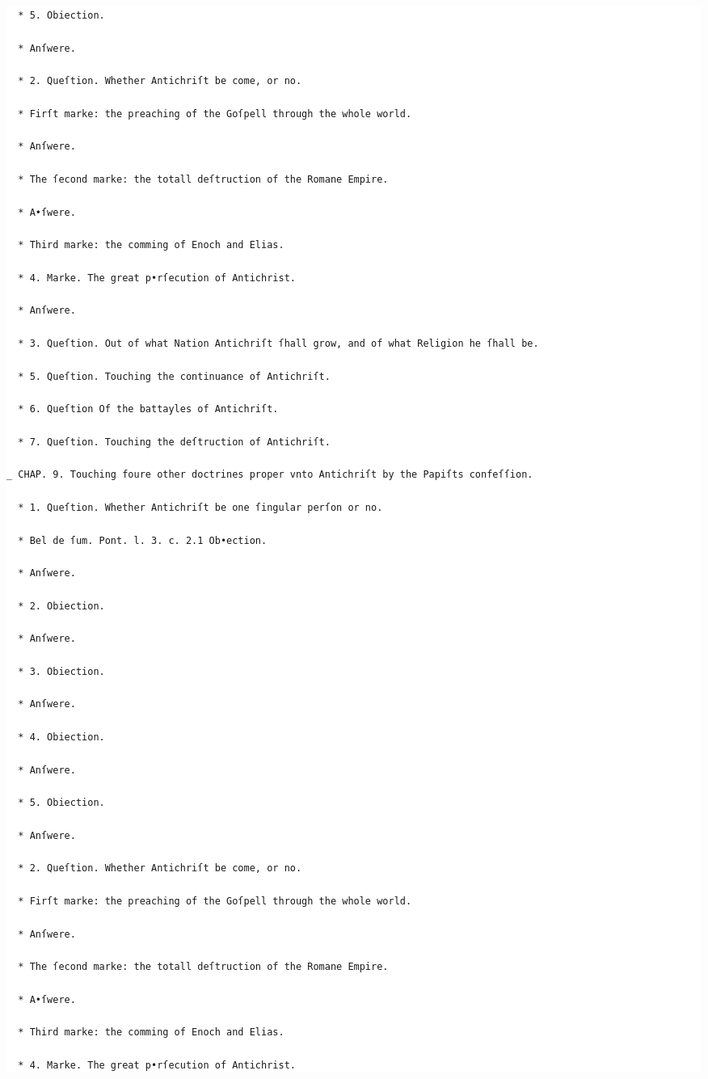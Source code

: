       * 5. Obiection.

      * Anſwere.

      * 2. Queſtion. Whether Antichriſt be come, or no.

      * Firſt marke: the preaching of the Goſpell through the whole world.

      * Anſwere.

      * The ſecond marke: the totall deſtruction of the Romane Empire.

      * A•ſwere.

      * Third marke: the comming of Enoch and Elias.

      * 4. Marke. The great p•rſecution of Antichrist.

      * Anſwere.

      * 3. Queſtion. Out of what Nation Antichriſt ſhall grow, and of what Religion he ſhall be.

      * 5. Queſtion. Touching the continuance of Antichriſt.

      * 6. Queſtion Of the battayles of Antichriſt.

      * 7. Queſtion. Touching the deſtruction of Antichriſt.

    _ CHAP. 9. Touching foure other doctrines proper vnto Antichriſt by the Papiſts confeſſion.

      * 1. Queſtion. Whether Antichriſt be one ſingular perſon or no.

      * Bel de ſum. Pont. l. 3. c. 2.1 Ob•ection.

      * Anſwere.

      * 2. Obiection.

      * Anſwere.

      * 3. Obiection.

      * Anſwere.

      * 4. Obiection.

      * Anſwere.

      * 5. Obiection.

      * Anſwere.

      * 2. Queſtion. Whether Antichriſt be come, or no.

      * Firſt marke: the preaching of the Goſpell through the whole world.

      * Anſwere.

      * The ſecond marke: the totall deſtruction of the Romane Empire.

      * A•ſwere.

      * Third marke: the comming of Enoch and Elias.

      * 4. Marke. The great p•rſecution of Antichrist.
